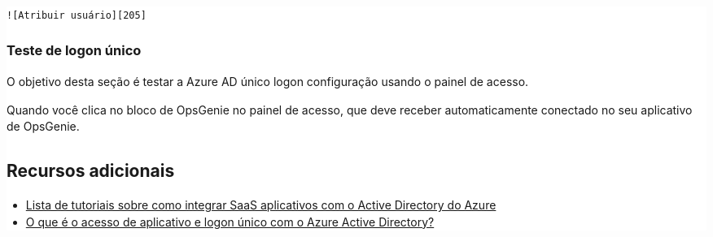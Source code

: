     ![Atribuir usuário][205]



### <a name="testing-single-sign-on"></a>Teste de logon único

O objetivo desta seção é testar a Azure AD único logon configuração usando o painel de acesso.

Quando você clica no bloco de OpsGenie no painel de acesso, que deve receber automaticamente conectado no seu aplicativo de OpsGenie.


## <a name="additional-resources"></a>Recursos adicionais

* [Lista de tutoriais sobre como integrar SaaS aplicativos com o Active Directory do Azure](active-directory-saas-tutorial-list.md)
* [O que é o acesso de aplicativo e logon único com o Azure Active Directory?](active-directory-appssoaccess-whatis.md)




[1]: ./media/active-directory-saas-opsgenie-tutorial/tutorial_general_01.png
[2]: ./media/active-directory-saas-opsgenie-tutorial/tutorial_general_02.png
[3]: ./media/active-directory-saas-opsgenie-tutorial/tutorial_general_03.png
[4]: ./media/active-directory-saas-opsgenie-tutorial/tutorial_general_04.png

[6]: ./media/active-directory-saas-opsgenie-tutorial/tutorial_general_05.png
[10]: ./media/active-directory-saas-opsgenie-tutorial/tutorial_general_06.png
[11]: ./media/active-directory-saas-opsgenie-tutorial/tutorial_general_07.png
[20]: ./media/active-directory-saas-opsgenie-tutorial/tutorial_general_100.png

[200]: ./media/active-directory-saas-opsgenie-tutorial/tutorial_general_200.png
[201]: ./media/active-directory-saas-opsgenie-tutorial/tutorial_general_201.png
[203]: ./media/active-directory-saas-opsgenie-tutorial/tutorial_general_203.png
[204]: ./media/active-directory-saas-opsgenie-tutorial/tutorial_general_204.png
[205]: ./media/active-directory-saas-opsgenie-tutorial/tutorial_general_205.png
